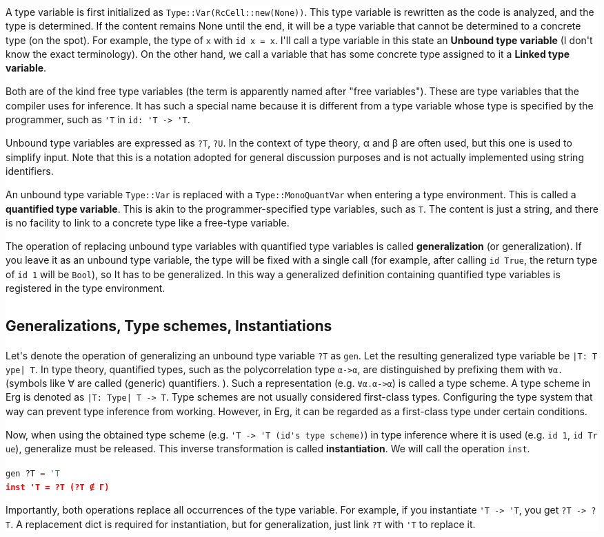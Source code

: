 A type variable is first initialized as `Type::Var(RcCell::new(None))`.
This type variable is rewritten as the code is analyzed, and the type is determined.
If the content remains None until the end, it will be a type variable that cannot be determined to a concrete type (on the spot). For example, the type of `x` with `id x = x`.
I'll call a type variable in this state an __Unbound type variable__ (I don't know the exact terminology). On the other hand, we call a variable that has some concrete type assigned to it a __Linked type variable__.

Both are of the kind free type variables (the term is apparently named after "free variables"). These are type variables that the compiler uses for inference. It has such a special name because it is different from a type variable whose type is specified by the programmer, such as `'T` in `id: 'T -> 'T`.

Unbound type variables are expressed as `?T`, `?U`. In the context of type theory, α and β are often used, but this one is used to simplify input.
Note that this is a notation adopted for general discussion purposes and is not actually implemented using string identifiers.

An unbound type variable `Type::Var` is replaced with a `Type::MonoQuantVar` when entering a type environment. This is called a __quantified type variable__. This is akin to the programmer-specified type variables, such as ``T``. The content is just a string, and there is no facility to link to a concrete type like a free-type variable.

The operation of replacing unbound type variables with quantified type variables is called __generalization__ (or generalization). If you leave it as an unbound type variable, the type will be fixed with a single call (for example, after calling `id True`, the return type of `id 1` will be `Bool`), so It has to be generalized.
In this way a generalized definition containing quantified type variables is registered in the type environment.

## Generalizations, Type schemes, Instantiations

Let's denote the operation of generalizing an unbound type variable `?T` as `gen`. Let the resulting generalized type variable be `|T: Type| T`.
In type theory, quantified types, such as the polycorrelation type `α->α`, are distinguished by prefixing them with `∀α.` (symbols like ∀ are called (generic) quantifiers. ).
Such a representation (e.g. `∀α.α->α`) is called a type scheme. A type scheme in Erg is denoted as `|T: Type| T -> T`.
Type schemes are not usually considered first-class types. Configuring the type system that way can prevent type inference from working. However, in Erg, it can be regarded as a first-class type under certain conditions.

Now, when using the obtained type scheme (e.g. `'T -> 'T (id's type scheme)`) in type inference where it is used (e.g. `id 1`, `id True`), generalize must be released. This inverse transformation is called __instantiation__. We will call the operation `inst`.

```python
gen ?T = 'T
inst 'T = ?T (?T ∉ Γ)
```

Importantly, both operations replace all occurrences of the type variable. For example, if you instantiate `'T -> 'T`, you get `?T -> ?T`.
A replacement dict is required for instantiation, but for generalization, just link `?T` with `'T` to replace it.
